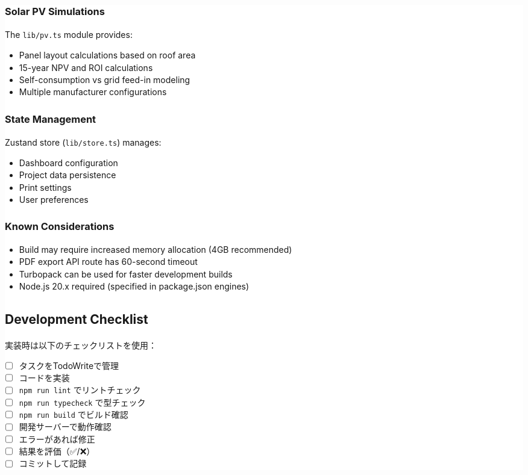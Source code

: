 ### Solar PV Simulations
The `lib/pv.ts` module provides:
- Panel layout calculations based on roof area
- 15-year NPV and ROI calculations
- Self-consumption vs grid feed-in modeling
- Multiple manufacturer configurations

### State Management
Zustand store (`lib/store.ts`) manages:
- Dashboard configuration
- Project data persistence
- Print settings
- User preferences

### Known Considerations
- Build may require increased memory allocation (4GB recommended)
- PDF export API route has 60-second timeout
- Turbopack can be used for faster development builds
- Node.js 20.x required (specified in package.json engines)

## Development Checklist
実装時は以下のチェックリストを使用：
- [ ] タスクをTodoWriteで管理
- [ ] コードを実装
- [ ] `npm run lint` でリントチェック
- [ ] `npm run typecheck` で型チェック
- [ ] `npm run build` でビルド確認
- [ ] 開発サーバーで動作確認
- [ ] エラーがあれば修正
- [ ] 結果を評価（✅/❌）
- [ ] コミットして記録